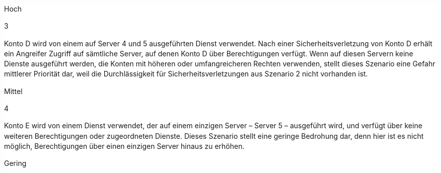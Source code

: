 
Hoch

</td>

</tr>

<tr>

<td style="border:1px solid black;">


3

</td>

<td style="border:1px solid black;">


Konto D wird von einem auf Server 4 und 5 ausgeführten Dienst verwendet. Nach einer Sicherheitsverletzung von Konto D erhält ein Angreifer Zugriff auf sämtliche Server, auf denen Konto D über Berechtigungen verfügt. Wenn auf diesen Servern keine Dienste ausgeführt werden, die Konten mit höheren oder umfangreicheren Rechten verwenden, stellt dieses Szenario eine Gefahr mittlerer Priorität dar, weil die Durchlässigkeit für Sicherheitsverletzungen aus Szenario 2 nicht vorhanden ist.

</td>

<td style="border:1px solid black;">


Mittel

</td>

</tr>

<tr>

<td style="border:1px solid black;">


4

</td>

<td style="border:1px solid black;">


Konto E wird von einem Dienst verwendet, der auf einem einzigen Server – Server 5 – ausgeführt wird, und verfügt über keine weiteren Berechtigungen oder zugeordneten Dienste. Dieses Szenario stellt eine geringe Bedrohung dar, denn hier ist es nicht möglich, Berechtigungen über einen einzigen Server hinaus zu erhöhen.

</td>

<td style="border:1px solid black;">


Gering

</td>

</tr>

</table>
